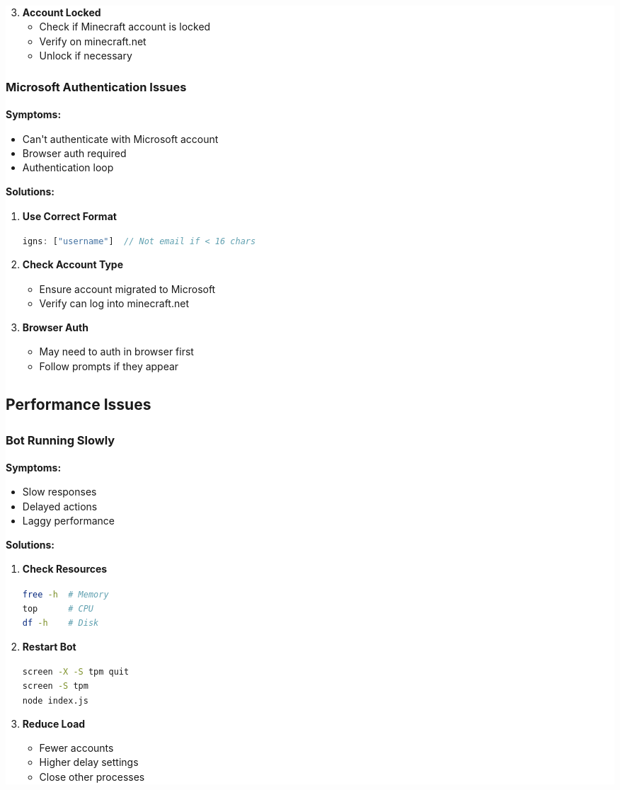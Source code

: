 3. **Account Locked**
   - Check if Minecraft account is locked
   - Verify on minecraft.net
   - Unlock if necessary

### Microsoft Authentication Issues

**Symptoms:**
- Can't authenticate with Microsoft account
- Browser auth required
- Authentication loop

**Solutions:**

1. **Use Correct Format**
   ```javascript
   igns: ["username"]  // Not email if < 16 chars
   ```

2. **Check Account Type**
   - Ensure account migrated to Microsoft
   - Verify can log into minecraft.net

3. **Browser Auth**
   - May need to auth in browser first
   - Follow prompts if they appear

## Performance Issues

### Bot Running Slowly

**Symptoms:**
- Slow responses
- Delayed actions
- Laggy performance

**Solutions:**

1. **Check Resources**
   ```bash
   free -h  # Memory
   top      # CPU
   df -h    # Disk
   ```

2. **Restart Bot**
   ```bash
   screen -X -S tpm quit
   screen -S tpm
   node index.js
   ```

3. **Reduce Load**
   - Fewer accounts
   - Higher delay settings
   - Close other processes
